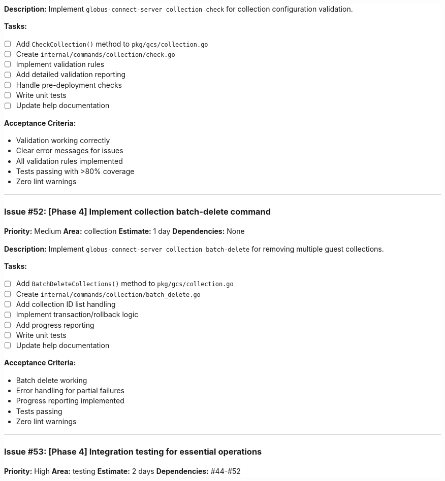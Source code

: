 **Description:**
Implement `globus-connect-server collection check` for collection configuration validation.

**Tasks:**
- [ ] Add `CheckCollection()` method to `pkg/gcs/collection.go`
- [ ] Create `internal/commands/collection/check.go`
- [ ] Implement validation rules
- [ ] Add detailed validation reporting
- [ ] Handle pre-deployment checks
- [ ] Write unit tests
- [ ] Update help documentation

**Acceptance Criteria:**
- Validation working correctly
- Clear error messages for issues
- All validation rules implemented
- Tests passing with >80% coverage
- Zero lint warnings

---

### Issue #52: [Phase 4] Implement collection batch-delete command
**Priority:** Medium
**Area:** collection
**Estimate:** 1 day
**Dependencies:** None

**Description:**
Implement `globus-connect-server collection batch-delete` for removing multiple guest collections.

**Tasks:**
- [ ] Add `BatchDeleteCollections()` method to `pkg/gcs/collection.go`
- [ ] Create `internal/commands/collection/batch_delete.go`
- [ ] Add collection ID list handling
- [ ] Implement transaction/rollback logic
- [ ] Add progress reporting
- [ ] Write unit tests
- [ ] Update help documentation

**Acceptance Criteria:**
- Batch delete working
- Error handling for partial failures
- Progress reporting implemented
- Tests passing
- Zero lint warnings

---

### Issue #53: [Phase 4] Integration testing for essential operations
**Priority:** High
**Area:** testing
**Estimate:** 2 days
**Dependencies:** #44-#52
